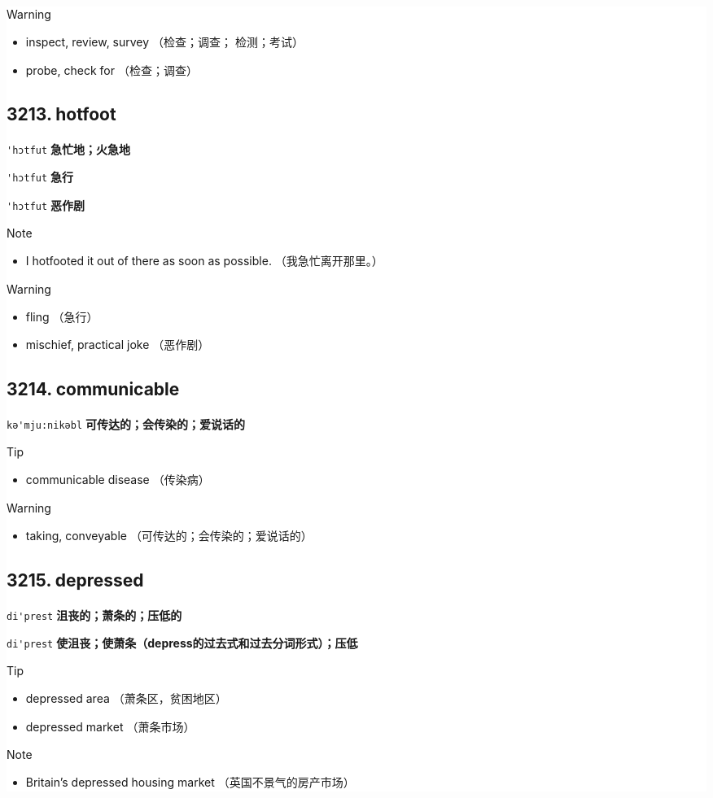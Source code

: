 > [!WARNING]
>
> - inspect, review, survey （检查；调查； 检测；考试）
>
> - probe, check for （检查；调查）
>

## 3213. hotfoot

`'hɔtfut`  **急忙地；火急地**

`'hɔtfut`  **急行**

`'hɔtfut`  **恶作剧**

> [!NOTE]
>
> - I hotfooted it out of there as soon as possible. （我急忙离开那里。）
>

> [!WARNING]
>
> - fling （急行）
>
> - mischief, practical joke （恶作剧）
>

## 3214. communicable

`kə'mju:nikəbl`  **可传达的；会传染的；爱说话的**

> [!TIP]
>
> - communicable disease （传染病）
>

> [!WARNING]
>
> - taking, conveyable （可传达的；会传染的；爱说话的）
>

## 3215. depressed

`di'prest`  **沮丧的；萧条的；压低的**

`di'prest`  **使沮丧；使萧条（depress的过去式和过去分词形式）；压低**

> [!TIP]
>
> - depressed area （萧条区，贫困地区）
>
> - depressed market （萧条市场）
>

> [!NOTE]
>
> - Britain’s depressed housing market （英国不景气的房产市场）
>
